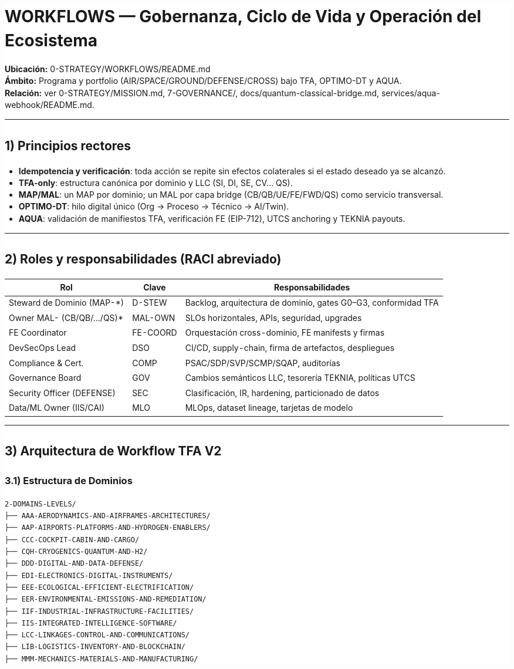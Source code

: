 # WORKFLOWS — Gobernanza, Ciclo de Vida y Operación del Ecosistema

**Ubicación:** 0-STRATEGY/WORKFLOWS/README.md  
**Ámbito:** Programa y portfolio (AIR/SPACE/GROUND/DEFENSE/CROSS) bajo TFA, OPTIMO-DT y AQUA.  
**Relación:** ver 0-STRATEGY/MISSION.md, 7-GOVERNANCE/, docs/quantum-classical-bridge.md, services/aqua-webhook/README.md.

---

## 1) Principios rectores

- **Idempotencia y verificación**: toda acción se repite sin efectos colaterales si el estado deseado ya se alcanzó.
- **TFA-only**: estructura canónica por dominio y LLC (SI, DI, SE, CV… QS).
- **MAP/MAL**: un MAP por dominio; un MAL por capa bridge (CB/QB/UE/FE/FWD/QS) como servicio transversal.
- **OPTIMO-DT**: hilo digital único (Org → Proceso → Técnico → AI/Twin).
- **AQUA**: validación de manifiestos TFA, verificación FE (EIP-712), UTCS anchoring y TEKNIA payouts.

---

## 2) Roles y responsabilidades (RACI abreviado)

| Rol | Clave | Responsabilidades |
|-----|-------|-------------------|
| Steward de Dominio (MAP-*) | D-STEW | Backlog, arquitectura de dominio, gates G0–G3, conformidad TFA |
| Owner MAL- (CB/QB/…/QS)* | MAL-OWN | SLOs horizontales, APIs, seguridad, upgrades |
| FE Coordinator | FE-COORD | Orquestación cross-dominio, FE manifests y firmas |
| DevSecOps Lead | DSO | CI/CD, supply-chain, firma de artefactos, despliegues |
| Compliance & Cert. | COMP | PSAC/SDP/SVP/SCMP/SQAP, auditorías |
| Governance Board | GOV | Cambios semánticos LLC, tesorería TEKNIA, políticas UTCS |
| Security Officer (DEFENSE) | SEC | Clasificación, IR, hardening, particionado de datos |
| Data/ML Owner (IIS/CAI) | MLO | MLOps, dataset lineage, tarjetas de modelo |

---

## 3) Arquitectura de Workflow TFA V2

### 3.1) Estructura de Dominios
```
2-DOMAINS-LEVELS/
├── AAA-AERODYNAMICS-AND-AIRFRAMES-ARCHITECTURES/
├── AAP-AIRPORTS-PLATFORMS-AND-HYDROGEN-ENABLERS/
├── CCC-COCKPIT-CABIN-AND-CARGO/
├── CQH-CRYOGENICS-QUANTUM-AND-H2/
├── DDD-DIGITAL-AND-DATA-DEFENSE/
├── EDI-ELECTRONICS-DIGITAL-INSTRUMENTS/
├── EEE-ECOLOGICAL-EFFICIENT-ELECTRIFICATION/
├── EER-ENVIRONMENTAL-EMISSIONS-AND-REMEDIATION/
├── IIF-INDUSTRIAL-INFRASTRUCTURE-FACILITIES/
├── IIS-INTEGRATED-INTELLIGENCE-SOFTWARE/
├── LCC-LINKAGES-CONTROL-AND-COMMUNICATIONS/
├── LIB-LOGISTICS-INVENTORY-AND-BLOCKCHAIN/
├── MMM-MECHANICS-MATERIALS-AND-MANUFACTURING/
```